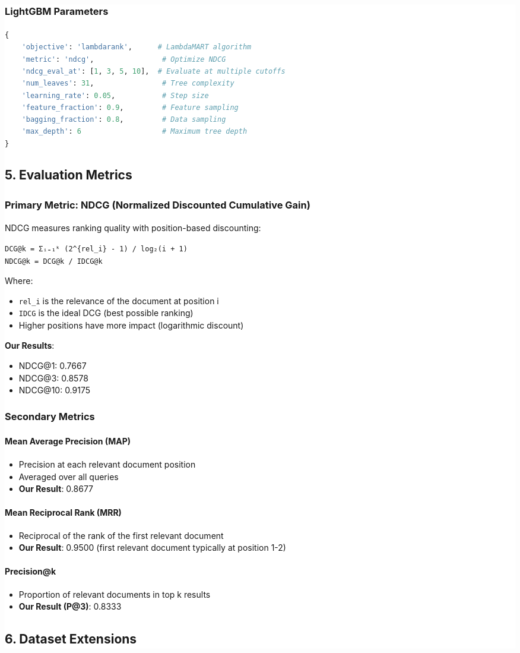 ### LightGBM Parameters

```python
{
    'objective': 'lambdarank',      # LambdaMART algorithm
    'metric': 'ndcg',                # Optimize NDCG
    'ndcg_eval_at': [1, 3, 5, 10],  # Evaluate at multiple cutoffs
    'num_leaves': 31,                # Tree complexity
    'learning_rate': 0.05,           # Step size
    'feature_fraction': 0.9,         # Feature sampling
    'bagging_fraction': 0.8,         # Data sampling
    'max_depth': 6                   # Maximum tree depth
}
```

## 5. Evaluation Metrics

### Primary Metric: NDCG (Normalized Discounted Cumulative Gain)

NDCG measures ranking quality with position-based discounting:

```
DCG@k = Σᵢ₌₁ᵏ (2^{rel_i} - 1) / log₂(i + 1)
NDCG@k = DCG@k / IDCG@k
```

Where:
- `rel_i` is the relevance of the document at position i
- `IDCG` is the ideal DCG (best possible ranking)
- Higher positions have more impact (logarithmic discount)

**Our Results**:
- NDCG@1: 0.7667
- NDCG@3: 0.8578
- NDCG@10: 0.9175

### Secondary Metrics

#### Mean Average Precision (MAP)
- Precision at each relevant document position
- Averaged over all queries
- **Our Result**: 0.8677

#### Mean Reciprocal Rank (MRR)
- Reciprocal of the rank of the first relevant document
- **Our Result**: 0.9500 (first relevant document typically at position 1-2)

#### Precision@k
- Proportion of relevant documents in top k results
- **Our Result (P@3)**: 0.8333

## 6. Dataset Extensions
